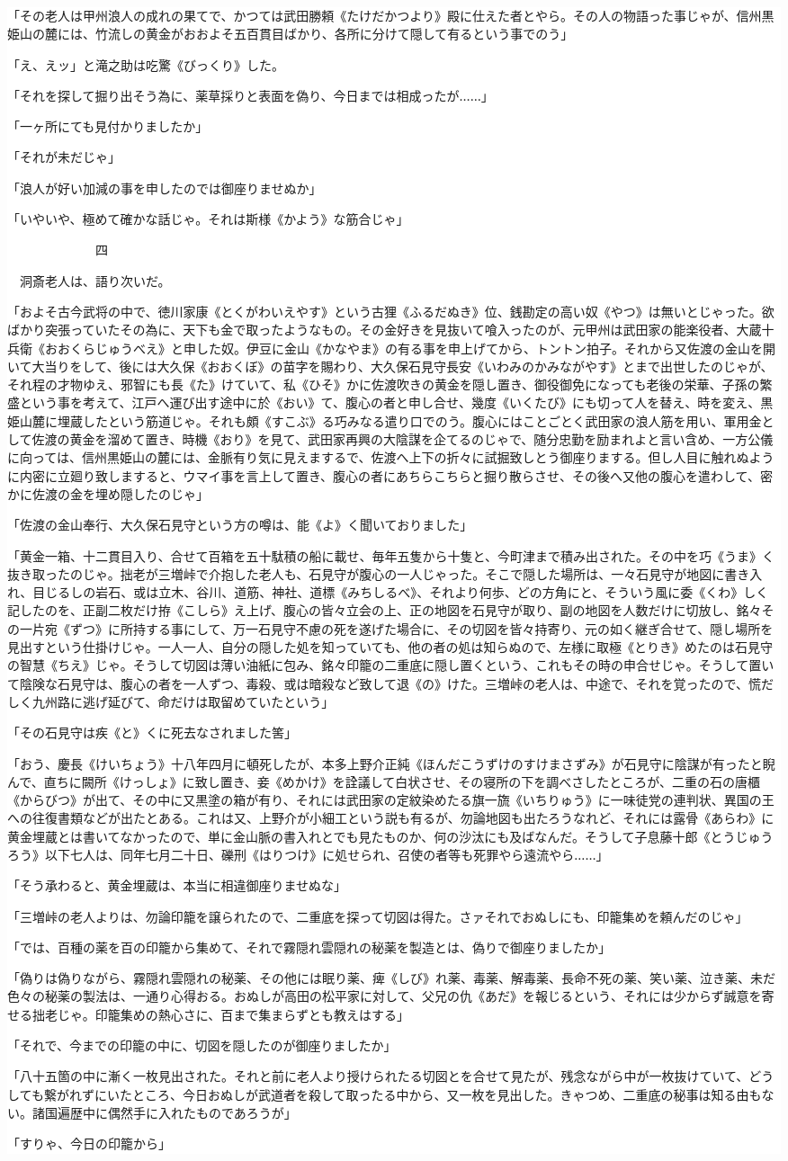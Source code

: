 「その老人は甲州浪人の成れの果てで、かつては武田勝頼《たけだかつより》殿に仕えた者とやら。その人の物語った事じゃが、信州黒姫山の麓には、竹流しの黄金がおおよそ五百貫目ばかり、各所に分けて隠して有るという事でのう」

「え、えッ」と滝之助は吃驚《びっくり》した。

「それを探して掘り出そう為に、薬草採りと表面を偽り、今日までは相成ったが……」

「一ヶ所にても見付かりましたか」

「それが未だじゃ」

「浪人が好い加減の事を申したのでは御座りませぬか」

「いやいや、極めて確かな話じゃ。それは斯様《かよう》な筋合じゃ」



　　　　　　　四



　洞斎老人は、語り次いだ。

「およそ古今武将の中で、徳川家康《とくがわいえやす》という古狸《ふるだぬき》位、銭勘定の高い奴《やつ》は無いとじゃった。欲ばかり突張っていたその為に、天下も金で取ったようなもの。その金好きを見抜いて喰入ったのが、元甲州は武田家の能楽役者、大蔵十兵衛《おおくらじゅうべえ》と申した奴。伊豆に金山《かなやま》の有る事を申上げてから、トントン拍子。それから又佐渡の金山を開いて大当りをして、後には大久保《おおくぼ》の苗字を賜わり、大久保石見守長安《いわみのかみながやす》とまで出世したのじゃが、それ程の才物ゆえ、邪智にも長《た》けていて、私《ひそ》かに佐渡吹きの黄金を隠し置き、御役御免になっても老後の栄華、子孫の繁盛という事を考えて、江戸へ運び出す途中に於《おい》て、腹心の者と申し合せ、幾度《いくたび》にも切って人を替え、時を変え、黒姫山麓に埋蔵したという筋道じゃ。それも頗《すこぶ》る巧みなる遣り口でのう。腹心にはことごとく武田家の浪人筋を用い、軍用金として佐渡の黄金を溜めて置き、時機《おり》を見て、武田家再興の大陰謀を企てるのじゃで、随分忠勤を励まれよと言い含め、一方公儀に向っては、信州黒姫山の麓には、金脈有り気に見えまするで、佐渡へ上下の折々に試掘致しとう御座りまする。但し人目に触れぬように内密に立廻り致しますると、ウマイ事を言上して置き、腹心の者にあちらこちらと掘り散らさせ、その後へ又他の腹心を遣わして、密かに佐渡の金を埋め隠したのじゃ」

「佐渡の金山奉行、大久保石見守という方の噂は、能《よ》く聞いておりました」

「黄金一箱、十二貫目入り、合せて百箱を五十駄積の船に載せ、毎年五隻から十隻と、今町津まで積み出された。その中を巧《うま》く抜き取ったのじゃ。拙老が三増峠で介抱した老人も、石見守が腹心の一人じゃった。そこで隠した場所は、一々石見守が地図に書き入れ、目じるしの岩石、或は立木、谷川、道筋、神社、道標《みちしるべ》、それより何歩、どの方角にと、そういう風に委《くわ》しく記したのを、正副二枚だけ拵《こしら》え上げ、腹心の皆々立会の上、正の地図を石見守が取り、副の地図を人数だけに切放し、銘々その一片宛《ずつ》に所持する事にして、万一石見守不慮の死を遂げた場合に、その切図を皆々持寄り、元の如く継ぎ合せて、隠し場所を見出すという仕掛けじゃ。一人一人、自分の隠した処を知っていても、他の者の処は知らぬので、左様に取極《とりき》めたのは石見守の智慧《ちえ》じゃ。そうして切図は薄い油紙に包み、銘々印籠の二重底に隠し置くという、これもその時の申合せじゃ。そうして置いて陰険な石見守は、腹心の者を一人ずつ、毒殺、或は暗殺など致して退《の》けた。三増峠の老人は、中途で、それを覚ったので、慌だしく九州路に逃げ延びて、命だけは取留めていたという」

「その石見守は疾《と》くに死去なされました筈」

「おう、慶長《けいちょう》十八年四月に頓死したが、本多上野介正純《ほんだこうずけのすけまさずみ》が石見守に陰謀が有ったと睨んで、直ちに闕所《けっしょ》に致し置き、妾《めかけ》を詮議して白状させ、その寝所の下を調べさしたところが、二重の石の唐櫃《からびつ》が出て、その中に又黒塗の箱が有り、それには武田家の定紋染めたる旗一旒《いちりゅう》に一味徒党の連判状、異国の王への往復書類などが出たとある。これは又、上野介が小細工という説も有るが、勿論地図も出たろうなれど、それには露骨《あらわ》に黄金埋蔵とは書いてなかったので、単に金山脈の書入れとでも見たものか、何の沙汰にも及ばなんだ。そうして子息藤十郎《とうじゅうろう》以下七人は、同年七月二十日、礫刑《はりつけ》に処せられ、召使の者等も死罪やら遠流やら……」

「そう承わると、黄金埋蔵は、本当に相違御座りませぬな」

「三増峠の老人よりは、勿論印籠を譲られたので、二重底を探って切図は得た。さァそれでおぬしにも、印籠集めを頼んだのじゃ」

「では、百種の薬を百の印籠から集めて、それで霧隠れ雲隠れの秘薬を製造とは、偽りで御座りましたか」

「偽りは偽りながら、霧隠れ雲隠れの秘薬、その他には眠り薬、痺《しび》れ薬、毒薬、解毒薬、長命不死の薬、笑い薬、泣き薬、未だ色々の秘薬の製法は、一通り心得おる。おぬしが高田の松平家に対して、父兄の仇《あだ》を報じるという、それには少からず誠意を寄せる拙老じゃ。印籠集めの熱心さに、百まで集まらずとも教えはする」

「それで、今までの印籠の中に、切図を隠したのが御座りましたか」

「八十五箇の中に漸く一枚見出された。それと前に老人より授けられたる切図とを合せて見たが、残念ながら中が一枚抜けていて、どうしても繋がれずにいたところ、今日おぬしが武道者を殺して取ったる中から、又一枚を見出した。きゃつめ、二重底の秘事は知る由もない。諸国遍歴中に偶然手に入れたものであろうが」

「すりゃ、今日の印籠から」

